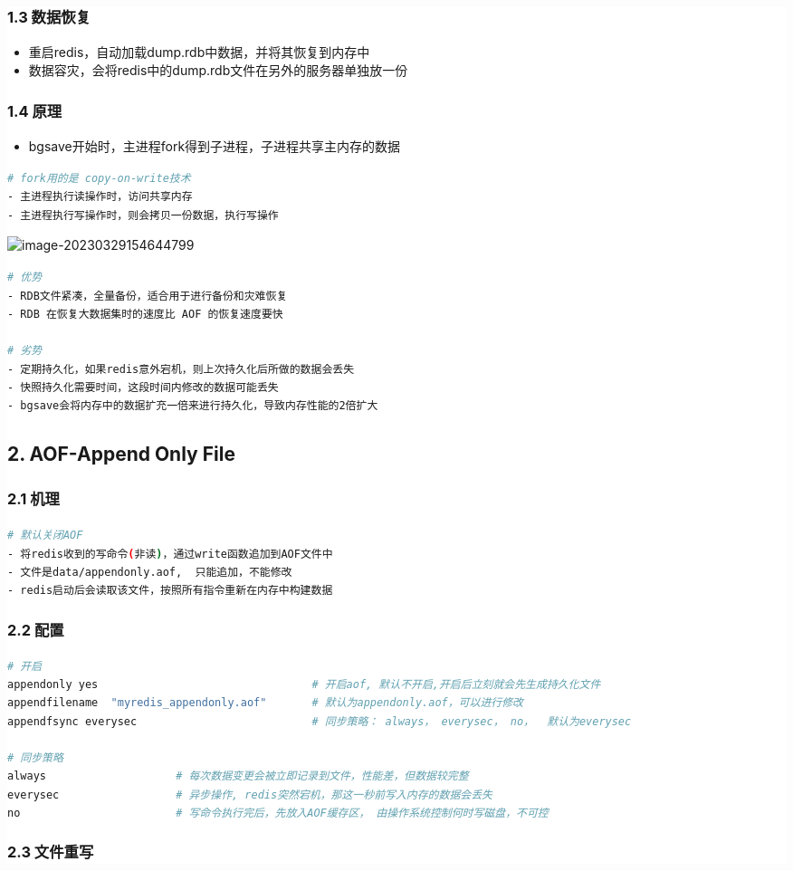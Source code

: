 ### 1.3 数据恢复

- 重启redis，自动加载dump.rdb中数据，并将其恢复到内存中
- 数据容灾，会将redis中的dump.rdb文件在另外的服务器单独放一份

### 1.4 原理

- bgsave开始时，主进程fork得到子进程，子进程共享主内存的数据

```bash
# fork用的是 copy-on-write技术
- 主进程执行读操作时，访问共享内存
- 主进程执行写操作时，则会拷贝一份数据，执行写操作
```

![image-20230329154644799](https://erick-typora-image.oss-cn-shanghai.aliyuncs.com/img/image-20230329154644799.png)

```bash
# 优势
- RDB文件紧凑，全量备份，适合用于进行备份和灾难恢复
- RDB 在恢复大数据集时的速度比 AOF 的恢复速度要快

# 劣势
- 定期持久化，如果redis意外宕机，则上次持久化后所做的数据会丢失
- 快照持久化需要时间，这段时间内修改的数据可能丢失
- bgsave会将内存中的数据扩充一倍来进行持久化，导致内存性能的2倍扩大
```

## 2. AOF-Append Only File

### 2.1 机理

```bash
# 默认关闭AOF
- 将redis收到的写命令(非读)，通过write函数追加到AOF文件中
- 文件是data/appendonly.aof,  只能追加，不能修改
- redis启动后会读取该文件，按照所有指令重新在内存中构建数据
```

### 2.2 配置

```bash
# 开启
appendonly yes                                 # 开启aof, 默认不开启,开启后立刻就会先生成持久化文件
appendfilename  "myredis_appendonly.aof"       # 默认为appendonly.aof，可以进行修改
appendfsync everysec                           # 同步策略： always， everysec， no，  默认为everysec

# 同步策略
always                    # 每次数据变更会被立即记录到文件，性能差，但数据较完整
everysec                  # 异步操作, redis突然宕机，那这一秒前写入内存的数据会丢失
no                        # 写命令执行完后，先放入AOF缓存区， 由操作系统控制何时写磁盘，不可控
```

### 2.3 文件重写
